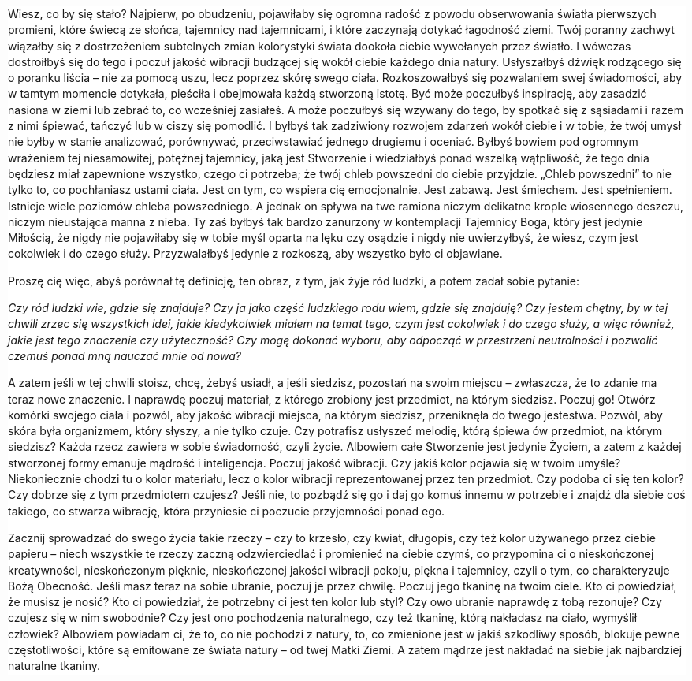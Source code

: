 

Wiesz, co by się stało? Najpierw, po obudzeniu, pojawiłaby się ogromna radość z powodu obserwowania światła pierwszych promieni, które świecą ze słońca, tajemnicy nad tajemnicami, i które zaczynają dotykać łagodność ziemi. Twój poranny zachwyt wiązałby się z dostrzeżeniem subtelnych zmian kolorystyki świata dookoła ciebie wywołanych przez światło. I wówczas dostroiłbyś się do tego i poczuł jakość wibracji budzącej się wokół ciebie każdego dnia natury. Usłyszałbyś dźwięk rodzącego się o poranku liścia – nie za pomocą uszu, lecz poprzez skórę swego ciała. Rozkoszowałbyś się pozwalaniem swej świadomości, aby w tamtym momencie dotykała, pieściła i obejmowała każdą stworzoną istotę. Być może poczułbyś inspirację, aby zasadzić nasiona w ziemi lub zebrać to, co wcześniej zasiałeś. A może poczułbyś się wzywany do tego, by spotkać się z sąsiadami i razem z nimi śpiewać, tańczyć lub w ciszy się pomodlić. I byłbyś tak zadziwiony rozwojem zdarzeń wokół ciebie i w tobie, że twój umysł nie byłby w stanie analizować, porównywać, przeciwstawiać jednego drugiemu i oceniać. Byłbyś bowiem pod ogromnym wrażeniem tej niesamowitej, potężnej tajemnicy, jaką jest Stworzenie i wiedziałbyś ponad wszelką wątpliwość, że tego dnia będziesz miał zapewnione wszystko, czego ci potrzeba; że twój chleb powszedni do ciebie przyjdzie. „Chleb powszedni” to nie tylko to, co pochłaniasz ustami ciała. Jest on tym, co wspiera cię emocjonalnie. Jest zabawą. Jest śmiechem. Jest spełnieniem. Istnieje wiele poziomów chleba powszedniego. A jednak on spływa na twe ramiona niczym delikatne krople wiosennego deszczu, niczym nieustająca manna z nieba. Ty zaś byłbyś tak bardzo zanurzony w kontemplacji Tajemnicy Boga, który jest jedynie Miłością, że nigdy nie pojawiłaby się w tobie myśl oparta na lęku czy osądzie i nigdy nie uwierzyłbyś, że wiesz, czym jest cokolwiek i do czego służy. Przyzwalałbyś jedynie z rozkoszą, aby wszystko było ci objawiane.



Proszę cię więc, abyś porównał tę definicję, ten obraz, z tym, jak żyje ród ludzki, a potem zadał sobie pytanie:



*Czy ród ludzki wie, gdzie się znajduje? Czy ja jako część ludzkiego rodu wiem, gdzie się znajduję? Czy jestem chętny, by w tej chwili zrzec się wszystkich idei, jakie kiedykolwiek miałem na temat tego, czym jest cokolwiek i do czego służy, a więc również, jakie jest tego znaczenie czy użyteczność? Czy mogę dokonać wyboru, aby odpocząć w przestrzeni neutralności i pozwolić czemuś ponad mną nauczać mnie od nowa?*



A zatem jeśli w tej chwili stoisz, chcę, żebyś usiadł, a jeśli siedzisz, pozostań na swoim miejscu – zwłaszcza, że to zdanie ma teraz nowe znaczenie. I naprawdę poczuj materiał, z którego zrobiony jest przedmiot, na którym siedzisz. Poczuj go! Otwórz komórki swojego ciała i pozwól, aby jakość wibracji miejsca, na którym siedzisz, przeniknęła do twego jestestwa. Pozwól, aby skóra była organizmem, który słyszy, a nie tylko czuje. Czy potrafisz usłyszeć melodię, którą śpiewa ów przedmiot, na którym siedzisz? Każda rzecz zawiera w sobie świadomość, czyli życie. Albowiem całe Stworzenie jest jedynie Życiem, a zatem z każdej stworzonej formy emanuje mądrość i inteligencja. Poczuj jakość wibracji. Czy jakiś kolor pojawia się w twoim umyśle? Niekoniecznie chodzi tu o kolor materiału, lecz o kolor wibracji reprezentowanej przez ten przedmiot. Czy podoba ci się ten kolor? Czy dobrze się z tym przedmiotem czujesz? Jeśli nie, to pozbądź się go i daj go komuś innemu w potrzebie i znajdź dla siebie coś takiego, co stwarza wibrację, która przyniesie ci poczucie przyjemności ponad ego.



Zacznij sprowadzać do swego życia takie rzeczy – czy to krzesło, czy kwiat, długopis, czy też kolor używanego przez ciebie papieru – niech wszystkie te rzeczy zaczną odzwierciedlać i promienieć na ciebie czymś, co przypomina ci o nieskończonej kreatywności, nieskończonym pięknie, nieskończonej jakości wibracji pokoju, piękna i tajemnicy, czyli o tym, co charakteryzuje Bożą Obecność. Jeśli masz teraz na sobie ubranie, poczuj je przez chwilę. Poczuj jego tkaninę na twoim ciele. Kto ci powiedział, że musisz je nosić? Kto ci powiedział, że potrzebny ci jest ten kolor lub styl? Czy owo ubranie naprawdę z tobą rezonuje? Czy czujesz się w nim swobodnie? Czy jest ono pochodzenia naturalnego, czy też tkaninę, którą nakładasz na ciało, wymyślił człowiek? Albowiem powiadam ci, że to, co nie pochodzi z natury, to, co zmienione jest w jakiś szkodliwy sposób, blokuje pewne częstotliwości, które są emitowane ze świata natury – od twej Matki Ziemi. A zatem mądrze jest nakładać na siebie jak najbardziej naturalne tkaniny.
